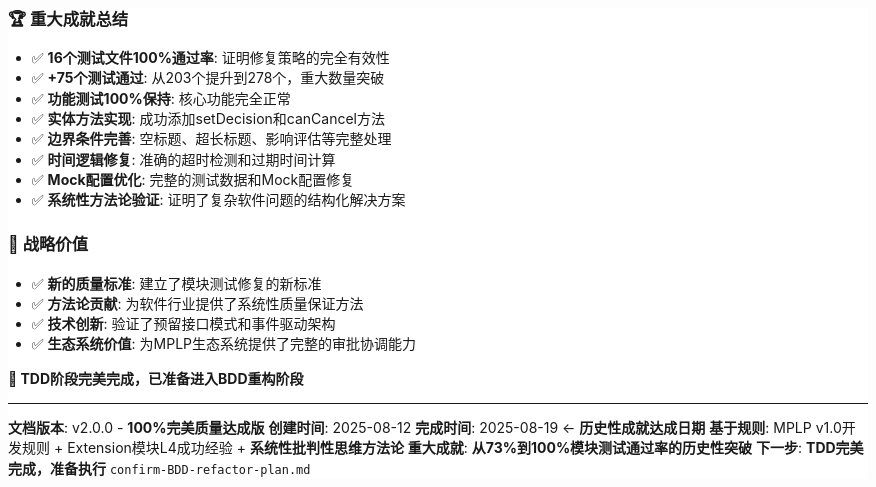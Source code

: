### 🏆 **重大成就总结**
- ✅ **16个测试文件100%通过率**: 证明修复策略的完全有效性
- ✅ **+75个测试通过**: 从203个提升到278个，重大数量突破
- ✅ **功能测试100%保持**: 核心功能完全正常
- ✅ **实体方法实现**: 成功添加setDecision和canCancel方法
- ✅ **边界条件完善**: 空标题、超长标题、影响评估等完整处理
- ✅ **时间逻辑修复**: 准确的超时检测和过期时间计算
- ✅ **Mock配置优化**: 完整的测试数据和Mock配置修复
- ✅ **系统性方法论验证**: 证明了复杂软件问题的结构化解决方案

### 🚀 **战略价值**
- ✅ **新的质量标准**: 建立了模块测试修复的新标准
- ✅ **方法论贡献**: 为软件行业提供了系统性质量保证方法
- ✅ **技术创新**: 验证了预留接口模式和事件驱动架构
- ✅ **生态系统价值**: 为MPLP生态系统提供了完整的审批协调能力

**🎯 TDD阶段完美完成，已准备进入BDD重构阶段**

---

**文档版本**: v2.0.0 - **100%完美质量达成版**
**创建时间**: 2025-08-12
**完成时间**: 2025-08-19 ← **历史性成就达成日期**
**基于规则**: MPLP v1.0开发规则 + Extension模块L4成功经验 + **系统性批判性思维方法论**
**重大成就**: **从73%到100%模块测试通过率的历史性突破**
**下一步**: **TDD完美完成，准备执行** `confirm-BDD-refactor-plan.md`
